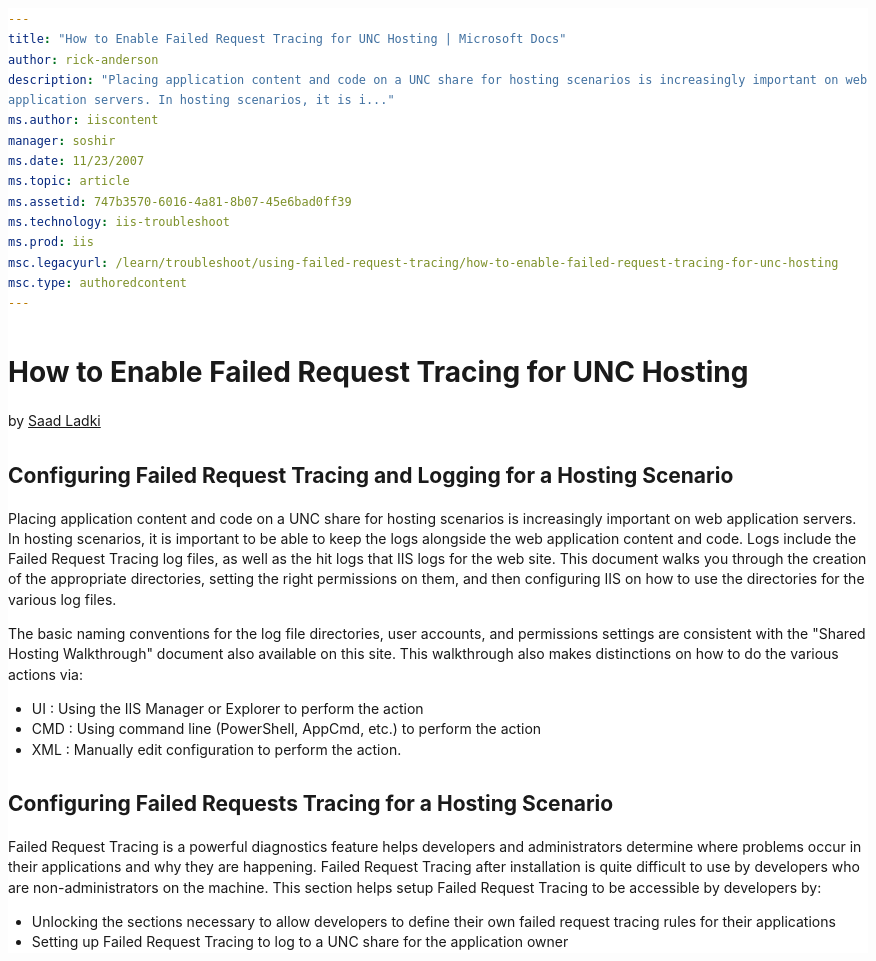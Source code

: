 ```yaml
---
title: "How to Enable Failed Request Tracing for UNC Hosting | Microsoft Docs"
author: rick-anderson
description: "Placing application content and code on a UNC share for hosting scenarios is increasingly important on web application servers. In hosting scenarios, it is i..."
ms.author: iiscontent
manager: soshir
ms.date: 11/23/2007
ms.topic: article
ms.assetid: 747b3570-6016-4a81-8b07-45e6bad0ff39
ms.technology: iis-troubleshoot
ms.prod: iis
msc.legacyurl: /learn/troubleshoot/using-failed-request-tracing/how-to-enable-failed-request-tracing-for-unc-hosting
msc.type: authoredcontent
---
```

How to Enable Failed Request Tracing for UNC Hosting
====================
by [Saad Ladki](https://twitter.com/saadladki)

## Configuring Failed Request Tracing and Logging for a Hosting Scenario

Placing application content and code on a UNC share for hosting scenarios is increasingly important on web application servers. In hosting scenarios, it is important to be able to keep the logs alongside the web application content and code. Logs include the Failed Request Tracing log files, as well as the hit logs that IIS logs for the web site. This document walks you through the creation of the appropriate directories, setting the right permissions on them, and then configuring IIS on how to use the directories for the various log files.

The basic naming conventions for the log file directories, user accounts, and permissions settings are consistent with the "Shared Hosting Walkthrough" document also available on this site. This walkthrough also makes distinctions on how to do the various actions via:

- UI : Using the IIS Manager or Explorer to perform the action
- CMD : Using command line (PowerShell, AppCmd, etc.) to perform the action
- XML : Manually edit configuration to perform the action.

## Configuring Failed Requests Tracing for a Hosting Scenario

Failed Request Tracing is a powerful diagnostics feature helps developers and administrators determine where problems occur in their applications and why they are happening. Failed Request Tracing after installation is quite difficult to use by developers who are non-administrators on the machine. This section helps setup Failed Request Tracing to be accessible by developers by:

- Unlocking the sections necessary to allow developers to define their own failed request tracing rules for their applications
- Setting up Failed Request Tracing to log to a UNC share for the application owner
